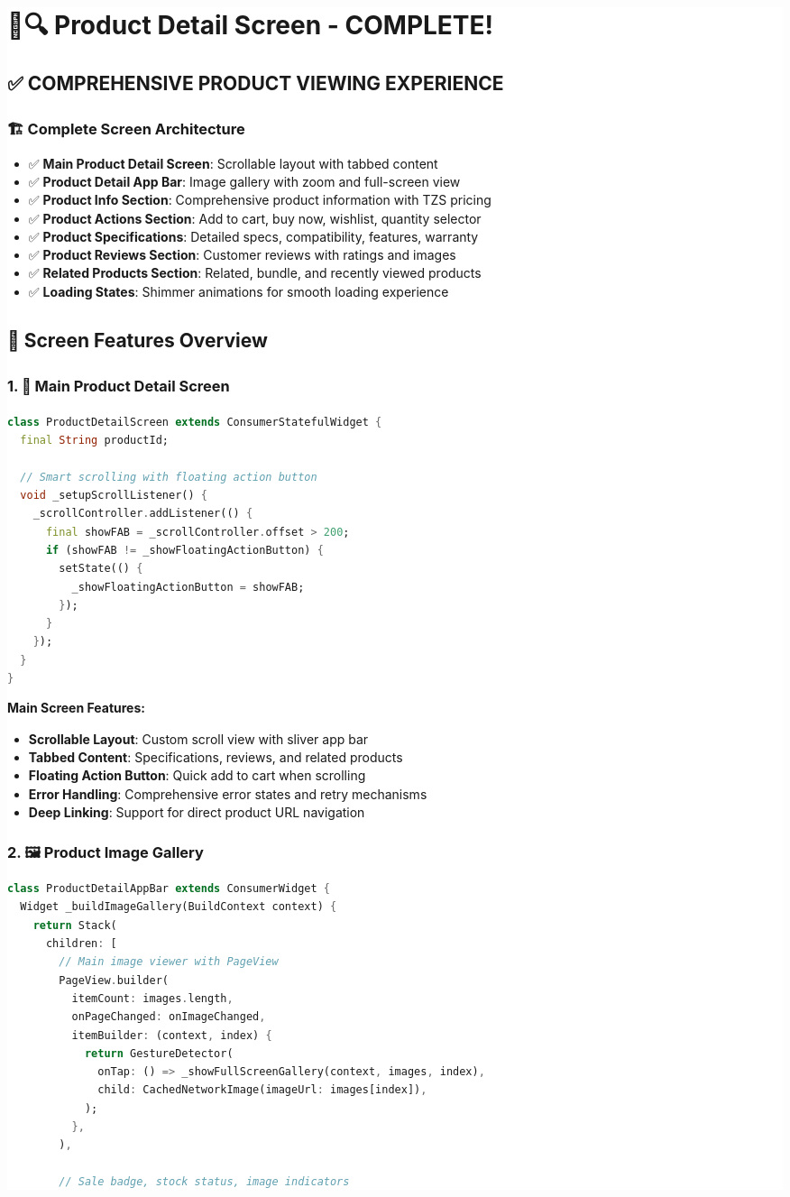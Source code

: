 # 📱🔍 Product Detail Screen - COMPLETE!

## ✅ **COMPREHENSIVE PRODUCT VIEWING EXPERIENCE**

### 🏗️ **Complete Screen Architecture**
- ✅ **Main Product Detail Screen**: Scrollable layout with tabbed content
- ✅ **Product Detail App Bar**: Image gallery with zoom and full-screen view
- ✅ **Product Info Section**: Comprehensive product information with TZS pricing
- ✅ **Product Actions Section**: Add to cart, buy now, wishlist, quantity selector
- ✅ **Product Specifications**: Detailed specs, compatibility, features, warranty
- ✅ **Product Reviews Section**: Customer reviews with ratings and images
- ✅ **Related Products Section**: Related, bundle, and recently viewed products
- ✅ **Loading States**: Shimmer animations for smooth loading experience

## 🎯 **Screen Features Overview**

### **1. 📱 Main Product Detail Screen**
```dart
class ProductDetailScreen extends ConsumerStatefulWidget {
  final String productId;

  // Smart scrolling with floating action button
  void _setupScrollListener() {
    _scrollController.addListener(() {
      final showFAB = _scrollController.offset > 200;
      if (showFAB != _showFloatingActionButton) {
        setState(() {
          _showFloatingActionButton = showFAB;
        });
      }
    });
  }
}
```

**Main Screen Features:**
- **Scrollable Layout**: Custom scroll view with sliver app bar
- **Tabbed Content**: Specifications, reviews, and related products
- **Floating Action Button**: Quick add to cart when scrolling
- **Error Handling**: Comprehensive error states and retry mechanisms
- **Deep Linking**: Support for direct product URL navigation

### **2. 🖼️ Product Image Gallery**
```dart
class ProductDetailAppBar extends ConsumerWidget {
  Widget _buildImageGallery(BuildContext context) {
    return Stack(
      children: [
        // Main image viewer with PageView
        PageView.builder(
          itemCount: images.length,
          onPageChanged: onImageChanged,
          itemBuilder: (context, index) {
            return GestureDetector(
              onTap: () => _showFullScreenGallery(context, images, index),
              child: CachedNetworkImage(imageUrl: images[index]),
            );
          },
        ),
        
        // Sale badge, stock status, image indicators
```